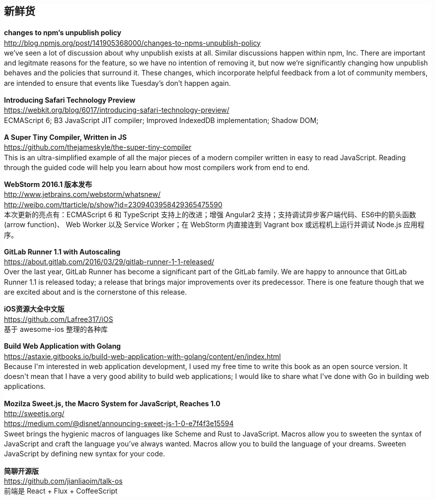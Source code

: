 ## 新鲜货

**changes to npm’s unpublish policy**  
http://blog.npmjs.org/post/141905368000/changes-to-npms-unpublish-policy  
we’ve seen a lot of discussion about why unpublish exists at all. Similar discussions happen within npm, Inc. There are important and legitmate reasons for the feature, so we have no intention of removing it, but now we’re significantly changing how unpublish behaves and the policies that surround it. These changes, which incorporate helpful feedback from a lot of community members, are intended to ensure that events like Tuesday’s don’t happen again.

**Introducing Safari Technology Preview**  
https://webkit.org/blog/6017/introducing-safari-technology-preview/  
ECMAScript 6; B3 JavaScript JIT compiler; Improved IndexedDB implementation; Shadow DOM;

**A Super Tiny Compiler, Written in JS**  
https://github.com/thejameskyle/the-super-tiny-compiler  
This is an ultra-simplified example of all the major pieces of a modern compiler written in easy to read JavaScript. Reading through the guided code will help you learn about how most compilers work from end to end.

**WebStorm 2016.1 版本发布**  
http://www.jetbrains.com/webstorm/whatsnew/  
http://weibo.com/ttarticle/p/show?id=2309403958429365475590  
本次更新的亮点有：ECMAScript 6 和 TypeScript 支持上的改进；增强 Angular2 支持；支持调试异步客户端代码、ES6中的箭头函数(arrow function)、 Web Worker 以及 Service Worker；在 WebStorm 内直接连到 Vagrant box 或远程机上运行并调试 Node.js 应用程序。

**GitLab Runner 1.1 with Autoscaling**  
https://about.gitlab.com/2016/03/29/gitlab-runner-1-1-released/  
Over the last year, GitLab Runner has become a significant part of the GitLab family. We are happy to announce that GitLab Runner 1.1 is released today; a release that brings major improvements over its predecessor. There is one feature though that we are excited about and is the cornerstone of this release.

**iOS资源大全中文版**  
https://github.com/Lafree317/iOS  
基于 awesome-ios 整理的各种库

**Build Web Application with Golang**  
https://astaxie.gitbooks.io/build-web-application-with-golang/content/en/index.html  
Because I'm interested in web application development, I used my free time to write this book as an open source version. It doesn't mean that I have a very good ability to build web applications; I would like to share what I've done with Go in building web applications.

**Mozilza Sweet.js, the Macro System for JavaScript, Reaches 1.0**  
http://sweetjs.org/  
https://medium.com/@disnet/announcing-sweet-js-1-0-e7f4f3e15594  
Sweet brings the hygienic macros of languages like Scheme and Rust to JavaScript. Macros allow you to sweeten the syntax of JavaScript and craft the language you’ve always wanted. Macros allow you to build the language of your dreams. Sweeten JavaScript by defining new syntax for your code.

**简聊开源版**  
https://github.com/jianliaoim/talk-os  
前端是 React + Flux + CoffeeScript
